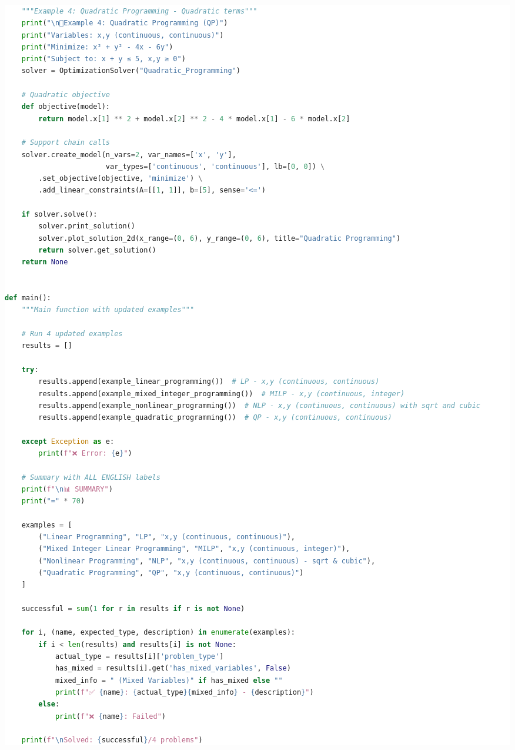 ```python
    """Example 4: Quadratic Programming - Quadratic terms"""
    print("\n🎯Example 4: Quadratic Programming (QP)")
    print("Variables: x,y (continuous, continuous)")
    print("Minimize: x² + y² - 4x - 6y")
    print("Subject to: x + y ≤ 5, x,y ≥ 0")
    solver = OptimizationSolver("Quadratic_Programming")

    # Quadratic objective
    def objective(model):
        return model.x[1] ** 2 + model.x[2] ** 2 - 4 * model.x[1] - 6 * model.x[2]

    # Support chain calls
    solver.create_model(n_vars=2, var_names=['x', 'y'],
                        var_types=['continuous', 'continuous'], lb=[0, 0]) \
        .set_objective(objective, 'minimize') \
        .add_linear_constraints(A=[[1, 1]], b=[5], sense='<=')

    if solver.solve():
        solver.print_solution()
        solver.plot_solution_2d(x_range=(0, 6), y_range=(0, 6), title="Quadratic Programming")
        return solver.get_solution()
    return None


def main():
    """Main function with updated examples"""

    # Run 4 updated examples
    results = []

    try:
        results.append(example_linear_programming())  # LP - x,y (continuous, continuous)
        results.append(example_mixed_integer_programming())  # MILP - x,y (continuous, integer)
        results.append(example_nonlinear_programming())  # NLP - x,y (continuous, continuous) with sqrt and cubic
        results.append(example_quadratic_programming())  # QP - x,y (continuous, continuous)

    except Exception as e:
        print(f"❌ Error: {e}")

    # Summary with ALL ENGLISH labels
    print(f"\n📊 SUMMARY")
    print("=" * 70)

    examples = [
        ("Linear Programming", "LP", "x,y (continuous, continuous)"),
        ("Mixed Integer Linear Programming", "MILP", "x,y (continuous, integer)"),
        ("Nonlinear Programming", "NLP", "x,y (continuous, continuous) - sqrt & cubic"),
        ("Quadratic Programming", "QP", "x,y (continuous, continuous)")
    ]

    successful = sum(1 for r in results if r is not None)

    for i, (name, expected_type, description) in enumerate(examples):
        if i < len(results) and results[i] is not None:
            actual_type = results[i]['problem_type']
            has_mixed = results[i].get('has_mixed_variables', False)
            mixed_info = " (Mixed Variables)" if has_mixed else ""
            print(f"✅ {name}: {actual_type}{mixed_info} - {description}")
        else:
            print(f"❌ {name}: Failed")

    print(f"\nSolved: {successful}/4 problems")
```